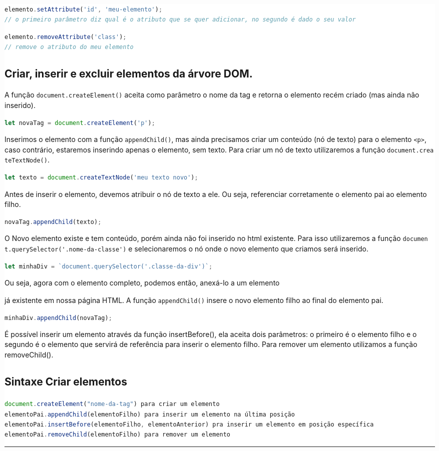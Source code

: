 ```javascript
elemento.setAttribute('id', 'meu-elemento');
// o primeiro parâmetro diz qual é o atributo que se quer adicionar, no segundo é dado o seu valor
```

```javascript
elemento.removeAttribute('class');
// remove o atributo do meu elemento
```

<a id="createElement"></a>

## Criar, inserir e excluir elementos da árvore DOM.

A função `document.createElement()` aceita como parâmetro o nome da tag e retorna o elemento recém criado (mas ainda não inserido).

```javascript
let novaTag = document.createElement('p');
```

Inserimos o elemento com a função `appendChild()`, mas ainda precisamos criar um conteúdo (nó de texto) para o elemento `<p>`, caso contrário, estaremos inserindo apenas o elemento, sem texto. Para criar um nó de texto utilizaremos a função `document.createTextNode()`.

```javascript
let texto = document.createTextNode('meu texto novo');
```

Antes de inserir o elemento, devemos atribuir o nó de texto a ele. Ou seja, referenciar corretamente o elemento pai ao elemento filho.

```javascript
novaTag.appendChild(texto);
```

O Novo elemento existe e tem conteúdo, porém ainda não foi inserido no html existente. Para isso utilizaremos a função `document.querySelector('.nome-da-classe')` e selecionaremos o nó onde o novo elemento que criamos será inserido.

```javascript
let minhaDiv = `document.querySelector('.classe-da-div')`;
```

Ou seja, agora com o elemento completo, podemos então, anexá-lo a um elemento <div> já existente em nossa página HTML. A função `appendChild()` insere o novo elemento filho ao final do elemento pai.

```javascript
minhaDiv.appendChild(novaTag);
```

É possível inserir um elemento através da função insertBefore(), ela aceita dois parâmetros: o primeiro é o elemento filho e o segundo é o elemento que servirá de referência para inserir o elemento filho.
Para remover um elemento utilizamos a função removeChild().

## Sintaxe Criar elementos

```javascript
document.createElement("nome-da-tag") para criar um elemento
elementoPai.appendChild(elementoFilho) para inserir um elemento na última posição
elementoPai.insertBefore(elementoFilho, elementoAnterior) pra inserir um elemento em posição específica
elementoPai.removeChild(elementoFilho) para remover um elemento
```
---
<a id="navigateElements"></a>
